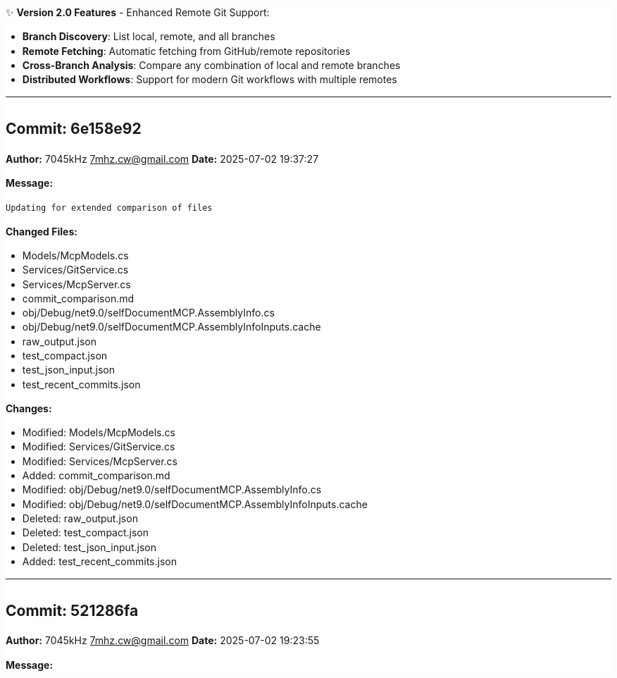 ✨ **Version 2.0 Features** - Enhanced Remote Git Support:

- **Branch Discovery**: List local, remote, and all branches
- **Remote Fetching**: Automatic fetching from GitHub/remote repositories
- **Cross-Branch Analysis**: Compare any combination of local and remote branches
- **Distributed Workflows**: Support for modern Git workflows with multiple remotes

---

## Commit: 6e158e92

**Author:** 7045kHz <7mhz.cw@gmail.com>
**Date:** 2025-07-02 19:37:27

**Message:**

```
Updating for extended comparison of files

```

**Changed Files:**

- Models/McpModels.cs
- Services/GitService.cs
- Services/McpServer.cs
- commit_comparison.md
- obj/Debug/net9.0/selfDocumentMCP.AssemblyInfo.cs
- obj/Debug/net9.0/selfDocumentMCP.AssemblyInfoInputs.cache
- raw_output.json
- test_compact.json
- test_json_input.json
- test_recent_commits.json

**Changes:**

- Modified: Models/McpModels.cs
- Modified: Services/GitService.cs
- Modified: Services/McpServer.cs
- Added: commit_comparison.md
- Modified: obj/Debug/net9.0/selfDocumentMCP.AssemblyInfo.cs
- Modified: obj/Debug/net9.0/selfDocumentMCP.AssemblyInfoInputs.cache
- Deleted: raw_output.json
- Deleted: test_compact.json
- Deleted: test_json_input.json
- Added: test_recent_commits.json

---

## Commit: 521286fa

**Author:** 7045kHz <7mhz.cw@gmail.com>
**Date:** 2025-07-02 19:23:55

**Message:**
